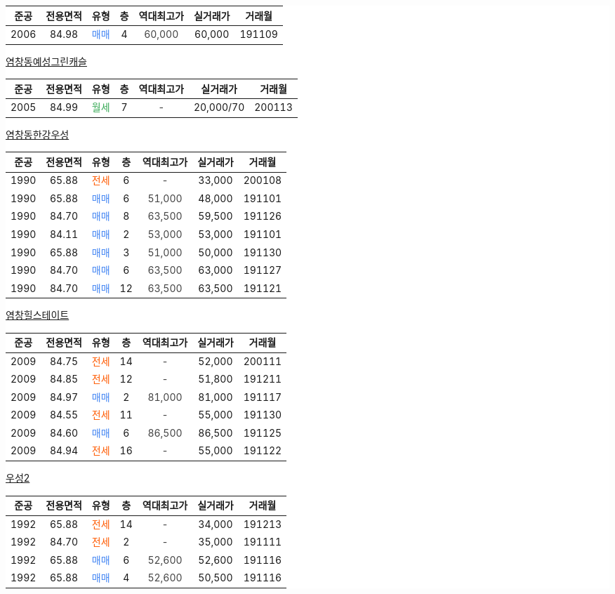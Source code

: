 |준공|전용면적|유형|층|역대최고가|실거래가|거래월|
|:---:|:---:|:---:|:---:|:---:|:---:|:---:|
|2006|84.98|<span style="color:#4285f3">매매</span>|4|<span style="color:#444444">60,000</span>|60,000|191109|

[염창동예성그린캐슬](https://search.naver.com/search.naver?query=%EC%84%9C%EC%9A%B8%ED%8A%B9%EB%B3%84%EC%8B%9C+%EA%B0%95%EC%84%9C%EA%B5%AC+%EC%97%BC%EC%B0%BD%EB%8F%99+%EC%97%BC%EC%B0%BD%EB%8F%99%EC%98%88%EC%84%B1%EA%B7%B8%EB%A6%B0%EC%BA%90%EC%8A%AC)

|준공|전용면적|유형|층|역대최고가|실거래가|거래월|
|:---:|:---:|:---:|:---:|:---:|:---:|:---:|
|2005|84.99|<span style="color:#34a853">월세</span>|7|<span style="color:#444444">-</span>|20,000/70|200113|

[염창동한강우성](https://search.naver.com/search.naver?query=%EC%84%9C%EC%9A%B8%ED%8A%B9%EB%B3%84%EC%8B%9C+%EA%B0%95%EC%84%9C%EA%B5%AC+%EC%97%BC%EC%B0%BD%EB%8F%99+%EC%97%BC%EC%B0%BD%EB%8F%99%ED%95%9C%EA%B0%95%EC%9A%B0%EC%84%B1)

|준공|전용면적|유형|층|역대최고가|실거래가|거래월|
|:---:|:---:|:---:|:---:|:---:|:---:|:---:|
|1990|65.88|<span style="color:#ff5a00">전세</span>|6|<span style="color:#444444">-</span>|33,000|200108|
|1990|65.88|<span style="color:#4285f3">매매</span>|6|<span style="color:#444444">51,000</span>|48,000|191101|
|1990|84.70|<span style="color:#4285f3">매매</span>|8|<span style="color:#444444">63,500</span>|59,500|191126|
|1990|84.11|<span style="color:#4285f3">매매</span>|2|<span style="color:#444444">53,000</span>|53,000|191101|
|1990|65.88|<span style="color:#4285f3">매매</span>|3|<span style="color:#444444">51,000</span>|50,000|191130|
|1990|84.70|<span style="color:#4285f3">매매</span>|6|<span style="color:#444444">63,500</span>|63,000|191127|
|1990|84.70|<span style="color:#4285f3">매매</span>|12|<span style="color:#444444">63,500</span>|63,500|191121|

[염창힐스테이트](https://search.naver.com/search.naver?query=%EC%84%9C%EC%9A%B8%ED%8A%B9%EB%B3%84%EC%8B%9C+%EA%B0%95%EC%84%9C%EA%B5%AC+%EC%97%BC%EC%B0%BD%EB%8F%99+%EC%97%BC%EC%B0%BD%ED%9E%90%EC%8A%A4%ED%85%8C%EC%9D%B4%ED%8A%B8)

|준공|전용면적|유형|층|역대최고가|실거래가|거래월|
|:---:|:---:|:---:|:---:|:---:|:---:|:---:|
|2009|84.75|<span style="color:#ff5a00">전세</span>|14|<span style="color:#444444">-</span>|52,000|200111|
|2009|84.85|<span style="color:#ff5a00">전세</span>|12|<span style="color:#444444">-</span>|51,800|191211|
|2009|84.97|<span style="color:#4285f3">매매</span>|2|<span style="color:#444444">81,000</span>|81,000|191117|
|2009|84.55|<span style="color:#ff5a00">전세</span>|11|<span style="color:#444444">-</span>|55,000|191130|
|2009|84.60|<span style="color:#4285f3">매매</span>|6|<span style="color:#444444">86,500</span>|86,500|191125|
|2009|84.94|<span style="color:#ff5a00">전세</span>|16|<span style="color:#444444">-</span>|55,000|191122|

[우성2](https://search.naver.com/search.naver?query=%EC%84%9C%EC%9A%B8%ED%8A%B9%EB%B3%84%EC%8B%9C+%EA%B0%95%EC%84%9C%EA%B5%AC+%EC%97%BC%EC%B0%BD%EB%8F%99+%EC%9A%B0%EC%84%B12)

|준공|전용면적|유형|층|역대최고가|실거래가|거래월|
|:---:|:---:|:---:|:---:|:---:|:---:|:---:|
|1992|65.88|<span style="color:#ff5a00">전세</span>|14|<span style="color:#444444">-</span>|34,000|191213|
|1992|84.70|<span style="color:#ff5a00">전세</span>|2|<span style="color:#444444">-</span>|35,000|191111|
|1992|65.88|<span style="color:#4285f3">매매</span>|6|<span style="color:#444444">52,600</span>|52,600|191116|
|1992|65.88|<span style="color:#4285f3">매매</span>|4|<span style="color:#444444">52,600</span>|50,500|191116|
